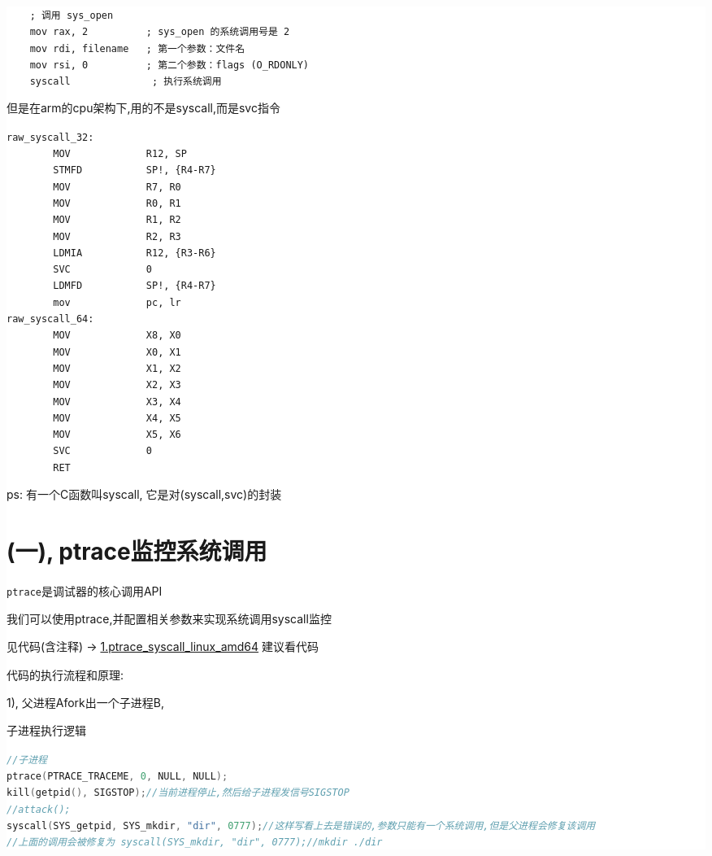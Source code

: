 ```assembly
    ; 调用 sys_open
    mov rax, 2          ; sys_open 的系统调用号是 2
    mov rdi, filename   ; 第一个参数：文件名
    mov rsi, 0          ; 第二个参数：flags (O_RDONLY)
    syscall              ; 执行系统调用
```

但是在arm的cpu架构下,用的不是syscall,而是svc指令

```assembly
raw_syscall_32:
        MOV             R12, SP
        STMFD           SP!, {R4-R7}
        MOV             R7, R0
        MOV             R0, R1
        MOV             R1, R2
        MOV             R2, R3
        LDMIA           R12, {R3-R6}
        SVC             0
        LDMFD           SP!, {R4-R7}
        mov             pc, lr
raw_syscall_64:
        MOV             X8, X0
        MOV             X0, X1
        MOV             X1, X2
        MOV             X2, X3
        MOV             X3, X4
        MOV             X4, X5
        MOV             X5, X6
        SVC             0
        RET
```

ps: 有一个C函数叫syscall,  它是对(syscall,svc)的封装



# (一), ptrace监控系统调用

`ptrace`是调试器的核心调用API

我们可以使用ptrace,并配置相关参数来实现系统调用syscall监控



见代码(含注释) -> [1.ptrace_syscall_linux_amd64](https://github.com/redqx/attachment/tree/master/svc-learn/1.ptrace_syscall_linux_amd64) 建议看代码

代码的执行流程和原理:

1), 父进程Afork出一个子进程B,

子进程执行逻辑

```c
//子进程
ptrace(PTRACE_TRACEME, 0, NULL, NULL);
kill(getpid(), SIGSTOP);//当前进程停止,然后给子进程发信号SIGSTOP
//attack();
syscall(SYS_getpid, SYS_mkdir, "dir", 0777);//这样写看上去是错误的,参数只能有一个系统调用,但是父进程会修复该调用
//上面的调用会被修复为 syscall(SYS_mkdir, "dir", 0777);//mkdir ./dir
```
